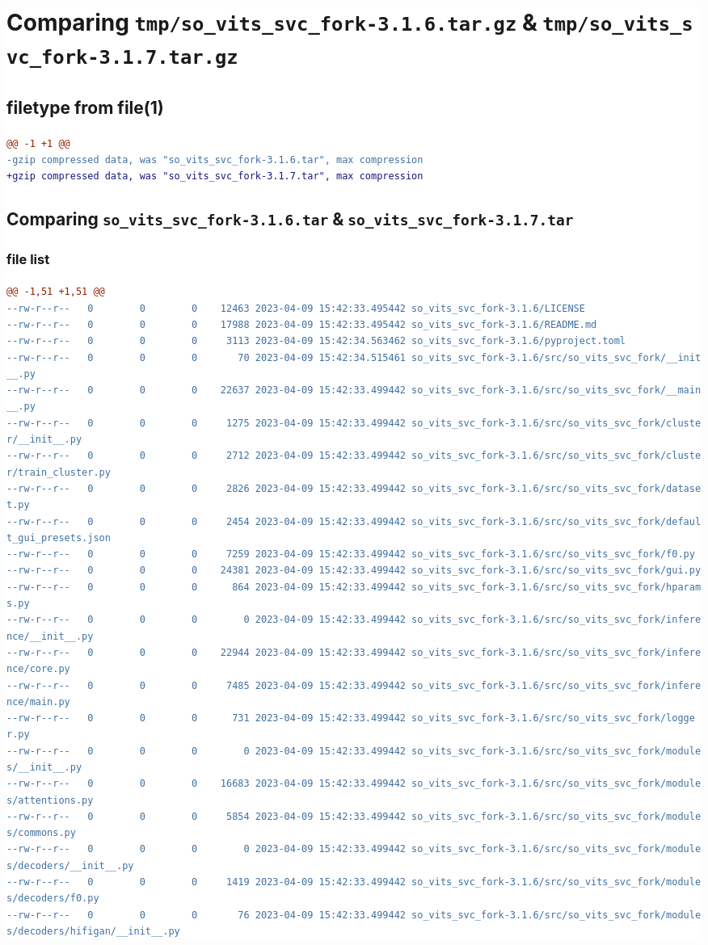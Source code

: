 # Comparing `tmp/so_vits_svc_fork-3.1.6.tar.gz` & `tmp/so_vits_svc_fork-3.1.7.tar.gz`

## filetype from file(1)

```diff
@@ -1 +1 @@
-gzip compressed data, was "so_vits_svc_fork-3.1.6.tar", max compression
+gzip compressed data, was "so_vits_svc_fork-3.1.7.tar", max compression
```

## Comparing `so_vits_svc_fork-3.1.6.tar` & `so_vits_svc_fork-3.1.7.tar`

### file list

```diff
@@ -1,51 +1,51 @@
--rw-r--r--   0        0        0    12463 2023-04-09 15:42:33.495442 so_vits_svc_fork-3.1.6/LICENSE
--rw-r--r--   0        0        0    17988 2023-04-09 15:42:33.495442 so_vits_svc_fork-3.1.6/README.md
--rw-r--r--   0        0        0     3113 2023-04-09 15:42:34.563462 so_vits_svc_fork-3.1.6/pyproject.toml
--rw-r--r--   0        0        0       70 2023-04-09 15:42:34.515461 so_vits_svc_fork-3.1.6/src/so_vits_svc_fork/__init__.py
--rw-r--r--   0        0        0    22637 2023-04-09 15:42:33.499442 so_vits_svc_fork-3.1.6/src/so_vits_svc_fork/__main__.py
--rw-r--r--   0        0        0     1275 2023-04-09 15:42:33.499442 so_vits_svc_fork-3.1.6/src/so_vits_svc_fork/cluster/__init__.py
--rw-r--r--   0        0        0     2712 2023-04-09 15:42:33.499442 so_vits_svc_fork-3.1.6/src/so_vits_svc_fork/cluster/train_cluster.py
--rw-r--r--   0        0        0     2826 2023-04-09 15:42:33.499442 so_vits_svc_fork-3.1.6/src/so_vits_svc_fork/dataset.py
--rw-r--r--   0        0        0     2454 2023-04-09 15:42:33.499442 so_vits_svc_fork-3.1.6/src/so_vits_svc_fork/default_gui_presets.json
--rw-r--r--   0        0        0     7259 2023-04-09 15:42:33.499442 so_vits_svc_fork-3.1.6/src/so_vits_svc_fork/f0.py
--rw-r--r--   0        0        0    24381 2023-04-09 15:42:33.499442 so_vits_svc_fork-3.1.6/src/so_vits_svc_fork/gui.py
--rw-r--r--   0        0        0      864 2023-04-09 15:42:33.499442 so_vits_svc_fork-3.1.6/src/so_vits_svc_fork/hparams.py
--rw-r--r--   0        0        0        0 2023-04-09 15:42:33.499442 so_vits_svc_fork-3.1.6/src/so_vits_svc_fork/inference/__init__.py
--rw-r--r--   0        0        0    22944 2023-04-09 15:42:33.499442 so_vits_svc_fork-3.1.6/src/so_vits_svc_fork/inference/core.py
--rw-r--r--   0        0        0     7485 2023-04-09 15:42:33.499442 so_vits_svc_fork-3.1.6/src/so_vits_svc_fork/inference/main.py
--rw-r--r--   0        0        0      731 2023-04-09 15:42:33.499442 so_vits_svc_fork-3.1.6/src/so_vits_svc_fork/logger.py
--rw-r--r--   0        0        0        0 2023-04-09 15:42:33.499442 so_vits_svc_fork-3.1.6/src/so_vits_svc_fork/modules/__init__.py
--rw-r--r--   0        0        0    16683 2023-04-09 15:42:33.499442 so_vits_svc_fork-3.1.6/src/so_vits_svc_fork/modules/attentions.py
--rw-r--r--   0        0        0     5854 2023-04-09 15:42:33.499442 so_vits_svc_fork-3.1.6/src/so_vits_svc_fork/modules/commons.py
--rw-r--r--   0        0        0        0 2023-04-09 15:42:33.499442 so_vits_svc_fork-3.1.6/src/so_vits_svc_fork/modules/decoders/__init__.py
--rw-r--r--   0        0        0     1419 2023-04-09 15:42:33.499442 so_vits_svc_fork-3.1.6/src/so_vits_svc_fork/modules/decoders/f0.py
--rw-r--r--   0        0        0       76 2023-04-09 15:42:33.499442 so_vits_svc_fork-3.1.6/src/so_vits_svc_fork/modules/decoders/hifigan/__init__.py
```